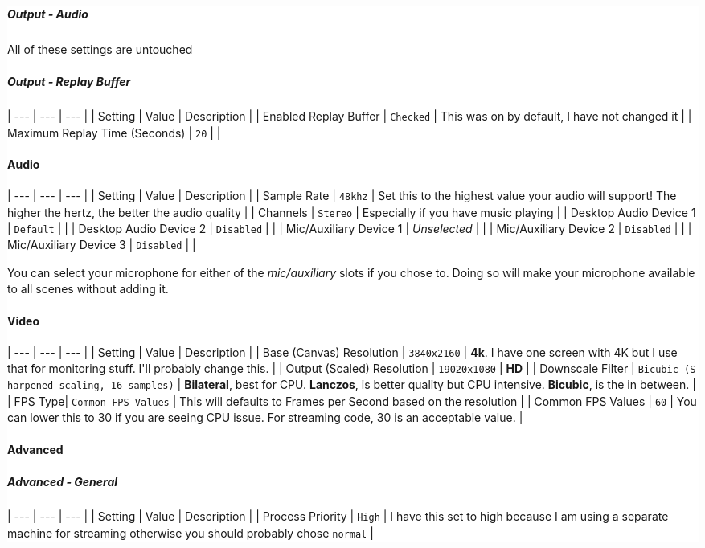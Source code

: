##### Output - Audio

All of these settings are untouched

##### Output - Replay Buffer

| --- | --- | --- |
| Setting | Value | Description |
| Enabled Replay Buffer | `Checked` | This was on by default, I have not changed it |
| Maximum Replay Time (Seconds) | `20` | |

#### Audio

| --- | --- | --- |
| Setting | Value | Description |
| Sample Rate | `48khz` | Set this to the highest value your audio will support! The higher the hertz, the better the audio quality |
| Channels | `Stereo` | Especially if you have music playing |
| Desktop Audio Device 1 | `Default` | |
| Desktop Audio Device 2 | `Disabled` | |
| Mic/Auxiliary Device 1 | *Unselected* | |
| Mic/Auxiliary Device 2 | `Disabled` | |
| Mic/Auxiliary Device 3 | `Disabled` | |

You can select your microphone for either of the *mic/auxiliary* slots if you chose to. Doing so will make your microphone available to all scenes without adding it.

#### Video

| --- | --- | --- |
| Setting | Value | Description |
| Base (Canvas) Resolution | `3840x2160` | **4k**. I have one screen with 4K but I use that for monitoring stuff. I'll probably change this. |
| Output (Scaled) Resolution | `19020x1080` | **HD** |
| Downscale Filter | `Bicubic (Sharpened scaling, 16 samples)` | **Bilateral**, best for CPU. **Lanczos**, is better quality but CPU intensive. **Bicubic**, is the in between. |
| FPS Type| `Common FPS Values` | This will defaults to Frames per Second based on the resolution |
| Common FPS Values | `60` | You can lower this to 30 if you are seeing CPU issue. For streaming code, 30 is an acceptable value. |

#### Advanced

##### Advanced - General

| --- | --- | --- |
| Setting | Value | Description |
| Process Priority | `High` | I have this set to high because I am using a separate machine for streaming otherwise you should probably chose `normal` |
